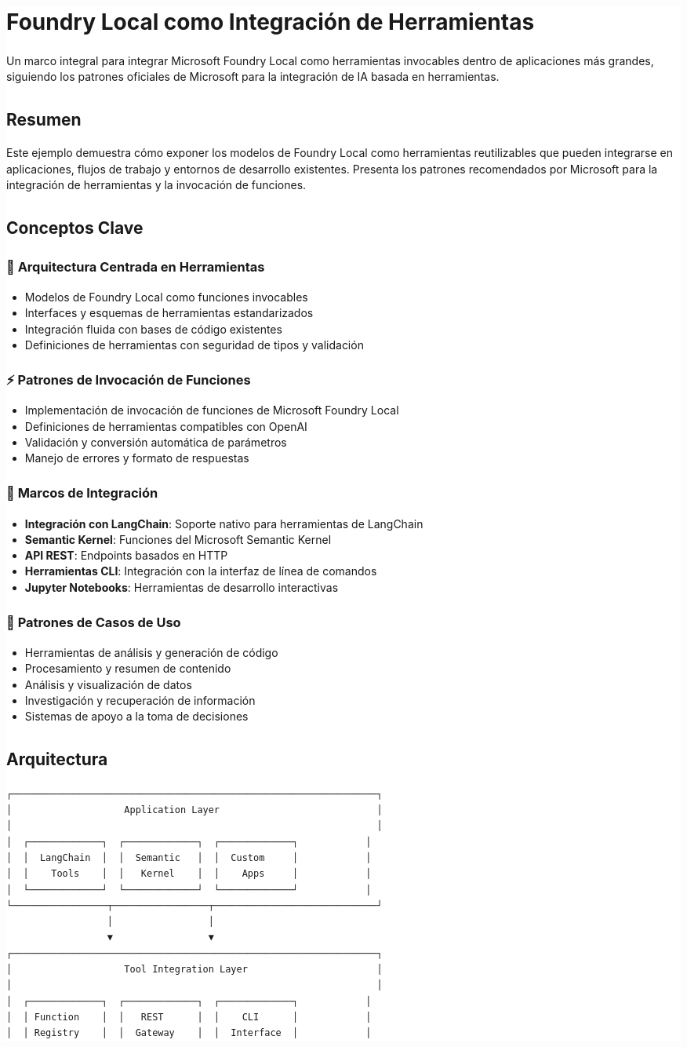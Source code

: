 
# Foundry Local como Integración de Herramientas

Un marco integral para integrar Microsoft Foundry Local como herramientas invocables dentro de aplicaciones más grandes, siguiendo los patrones oficiales de Microsoft para la integración de IA basada en herramientas.

## Resumen

Este ejemplo demuestra cómo exponer los modelos de Foundry Local como herramientas reutilizables que pueden integrarse en aplicaciones, flujos de trabajo y entornos de desarrollo existentes. Presenta los patrones recomendados por Microsoft para la integración de herramientas y la invocación de funciones.

## Conceptos Clave

### 🔧 **Arquitectura Centrada en Herramientas**
- Modelos de Foundry Local como funciones invocables
- Interfaces y esquemas de herramientas estandarizados
- Integración fluida con bases de código existentes
- Definiciones de herramientas con seguridad de tipos y validación

### ⚡ **Patrones de Invocación de Funciones**
- Implementación de invocación de funciones de Microsoft Foundry Local
- Definiciones de herramientas compatibles con OpenAI
- Validación y conversión automática de parámetros
- Manejo de errores y formato de respuestas

### 🔌 **Marcos de Integración**
- **Integración con LangChain**: Soporte nativo para herramientas de LangChain
- **Semantic Kernel**: Funciones del Microsoft Semantic Kernel
- **API REST**: Endpoints basados en HTTP
- **Herramientas CLI**: Integración con la interfaz de línea de comandos
- **Jupyter Notebooks**: Herramientas de desarrollo interactivas

### 🎯 **Patrones de Casos de Uso**
- Herramientas de análisis y generación de código
- Procesamiento y resumen de contenido
- Análisis y visualización de datos
- Investigación y recuperación de información
- Sistemas de apoyo a la toma de decisiones

## Arquitectura

```
┌─────────────────────────────────────────────────────────────────┐
│                    Application Layer                            │
│                                                                 │
│  ┌─────────────┐  ┌─────────────┐  ┌─────────────┐            │
│  │  LangChain  │  │  Semantic   │  │  Custom     │            │
│  │    Tools    │  │   Kernel    │  │    Apps     │            │
│  └─────────────┘  └─────────────┘  └─────────────┘            │
└─────────────────┬─────────────────┬─────────────────────────────┘
                  │                 │
                  ▼                 ▼
┌─────────────────────────────────────────────────────────────────┐
│                    Tool Integration Layer                       │
│                                                                 │
│  ┌─────────────┐  ┌─────────────┐  ┌─────────────┐            │
│  │ Function    │  │   REST      │  │    CLI      │            │
│  │ Registry    │  │  Gateway    │  │  Interface  │            │
```